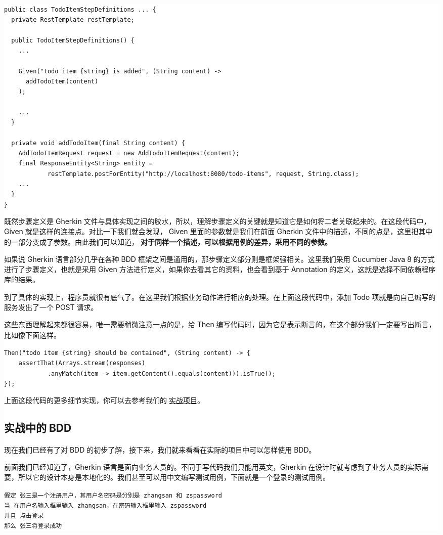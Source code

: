 ```
public class TodoItemStepDefinitions ... {
  private RestTemplate restTemplate;

  public TodoItemStepDefinitions() {
    ...

    Given("todo item {string} is added", (String content) ->
      addTodoItem(content)
    );

    ...
  }

  private void addTodoItem(final String content) {
    AddTodoItemRequest request = new AddTodoItemRequest(content);
    final ResponseEntity<String> entity =
            restTemplate.postForEntity("http://localhost:8080/todo-items", request, String.class);
    ...
  }
}

```

既然步骤定义是 Gherkin 文件与具体实现之间的胶水，所以，理解步骤定义的关键就是知道它是如何将二者关联起来的。在这段代码中，Given 就是这样的连接点。对比一下我们就会发现， Given 里面的参数就是我们在前面 Gherkin 文件中的描述，不同的点是，这里把其中的一部分变成了参数。由此我们可以知道， **对于同样一个描述，可以根据用例的差异，采用不同的参数。**

如果说 Gherkin 语言部分几乎在各种 BDD 框架之间是通用的，那步骤定义部分则是框架强相关。这里我们采用 Cucumber Java 8 的方式进行了步骤定义，也就是采用 Given 方法进行定义，如果你去看其它的资料，也会看到基于 Annotation 的定义，这就是选择不同依赖程序库的结果。

到了具体的实现上，程序员就很有底气了。在这里我们根据业务动作进行相应的处理。在上面这段代码中，添加 Todo 项就是向自己编写的服务发出了一个 POST 请求。

这些东西理解起来都很容易，唯一需要稍微注意一点的是，给 Then 编写代码时，因为它是表示断言的，在这个部分我们一定要写出断言，比如像下面这样。

```
Then("todo item {string} should be contained", (String content) -> {
    assertThat(Arrays.stream(responses)
            .anyMatch(item -> item.getContent().equals(content))).isTrue();
});

```

上面这段代码的更多细节实现，你可以去参考我们的 [实战项目](https://github.com/dreamhead/geektime-todo)。

## 实战中的 BDD

现在我们已经有了对 BDD 的初步了解，接下来，我们就来看看在实际的项目中可以怎样使用 BDD。

前面我们已经知道了，Gherkin 语言是面向业务人员的。不同于写代码我们只能用英文，Gherkin 在设计时就考虑到了业务人员的实际需要，所以它的设计本身是本地化的。我们甚至可以用中文编写测试用例，下面就是一个登录的测试用例。

```
假定 张三是一个注册用户，其用户名密码是分别是 zhangsan 和 zspassword
当 在用户名输入框里输入 zhangsan，在密码输入框里输入 zspassword
并且 点击登录
那么 张三将登录成功

```
